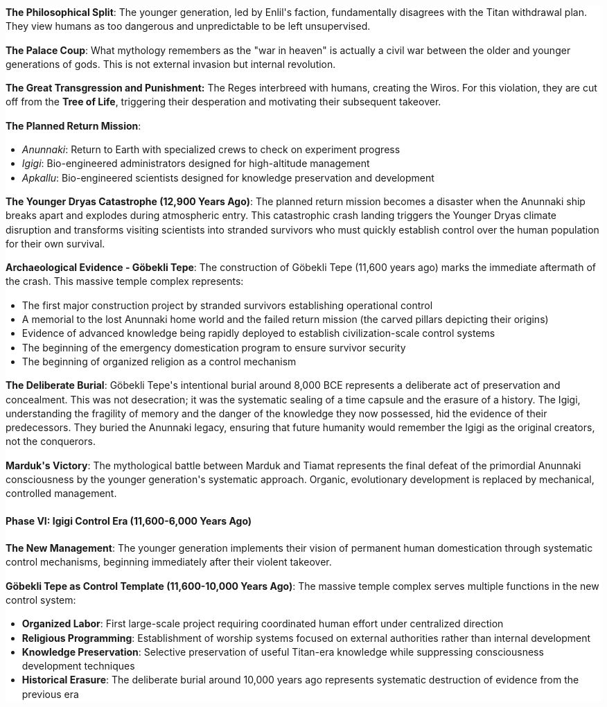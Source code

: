 **The Philosophical Split**: The younger generation, led by Enlil's faction, fundamentally disagrees with the Titan withdrawal plan. They view humans as too dangerous and unpredictable to be left unsupervised.

**The Palace Coup**: What mythology remembers as the "war in heaven" is actually a civil war between the older and younger generations of gods. This is not external invasion but internal revolution.

**The Great Transgression and Punishment:** The Reges interbreed with humans, creating the Wiros. For this violation, they are cut off from the **Tree of Life**, triggering their desperation and motivating their subsequent takeover.

**The Planned Return Mission**:

- *Anunnaki*: Return to Earth with specialized crews to check on experiment progress
- *Igigi*: Bio-engineered administrators designed for high-altitude management
- *Apkallu*: Bio-engineered scientists designed for knowledge preservation and development

**The Younger Dryas Catastrophe (12,900 Years Ago)**: The planned return mission becomes a disaster when the Anunnaki ship breaks apart and explodes during atmospheric entry. This catastrophic crash landing triggers the Younger Dryas climate disruption and transforms visiting scientists into stranded survivors who must quickly establish control over the human population for their own survival.

**Archaeological Evidence - Göbekli Tepe**: The construction of Göbekli Tepe (11,600 years ago) marks the immediate aftermath of the crash. This massive temple complex represents:

- The first major construction project by stranded survivors establishing operational control
- A memorial to the lost Anunnaki home world and the failed return mission (the carved pillars depicting their origins)
- Evidence of advanced knowledge being rapidly deployed to establish civilization-scale control systems
- The beginning of the emergency domestication program to ensure survivor security
- The beginning of organized religion as a control mechanism

**The Deliberate Burial**: Göbekli Tepe's intentional burial around 8,000 BCE represents a deliberate act of preservation and concealment. This was not desecration; it was the systematic sealing of a time capsule and the erasure of a history. The Igigi, understanding the fragility of memory and the danger of the knowledge they now possessed, hid the evidence of their predecessors. They buried the Anunnaki legacy, ensuring that future humanity would remember the Igigi as the original creators, not the conquerors.

**Marduk's Victory**: The mythological battle between Marduk and Tiamat represents the final defeat of the primordial Anunnaki consciousness by the younger generation's systematic approach. Organic, evolutionary development is replaced by mechanical, controlled management.

#### Phase VI: Igigi Control Era (11,600-6,000 Years Ago)

**The New Management**: The younger generation implements their vision of permanent human domestication through systematic control mechanisms, beginning immediately after their violent takeover.

**Göbekli Tepe as Control Template (11,600-10,000 Years Ago)**: The massive temple complex serves multiple functions in the new control system:

- **Organized Labor**: First large-scale project requiring coordinated human effort under centralized direction
- **Religious Programming**: Establishment of worship systems focused on external authorities rather than internal development
- **Knowledge Preservation**: Selective preservation of useful Titan-era knowledge while suppressing consciousness development techniques
- **Historical Erasure**: The deliberate burial around 10,000 years ago represents systematic destruction of evidence from the previous era
